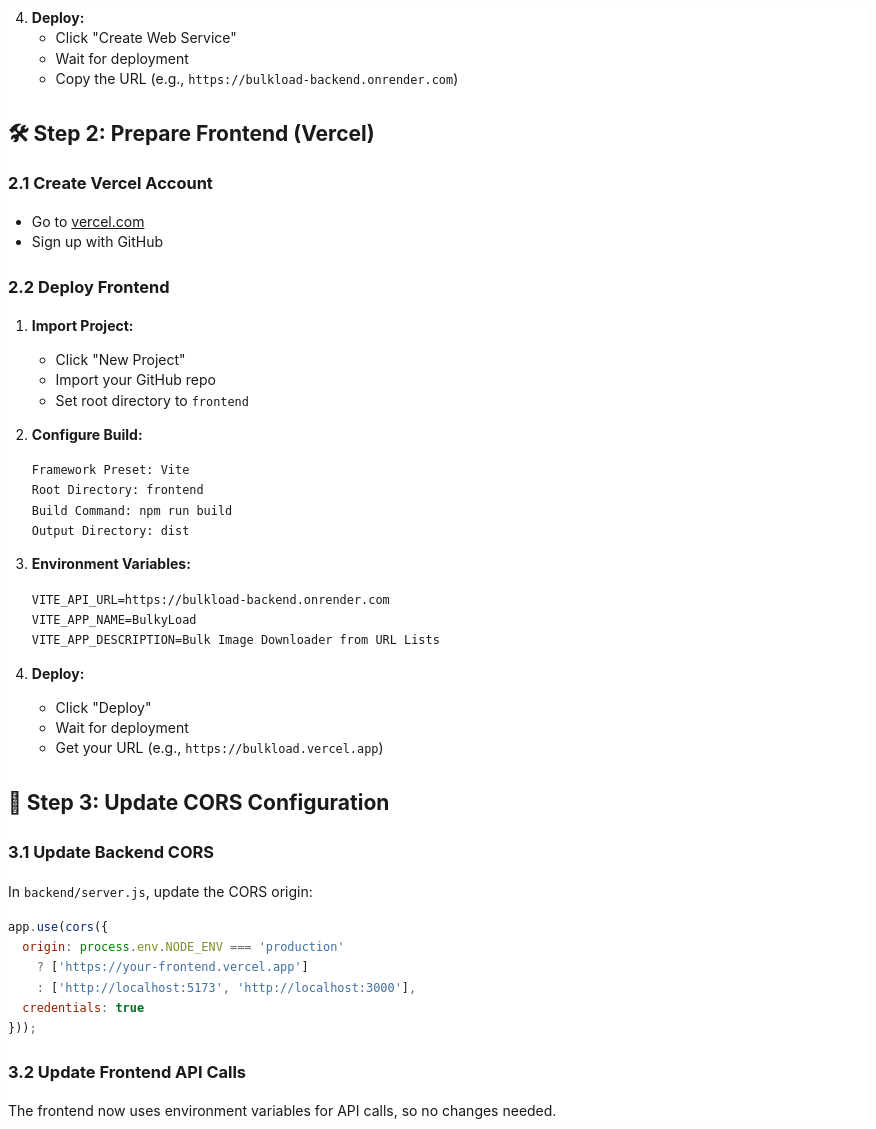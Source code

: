 4. **Deploy:**
   - Click "Create Web Service"
   - Wait for deployment
   - Copy the URL (e.g., `https://bulkload-backend.onrender.com`)

## 🛠️ Step 2: Prepare Frontend (Vercel)

### 2.1 Create Vercel Account
- Go to [vercel.com](https://vercel.com)
- Sign up with GitHub

### 2.2 Deploy Frontend
1. **Import Project:**
   - Click "New Project"
   - Import your GitHub repo
   - Set root directory to `frontend`

2. **Configure Build:**
   ```
   Framework Preset: Vite
   Root Directory: frontend
   Build Command: npm run build
   Output Directory: dist
   ```

3. **Environment Variables:**
   ```
   VITE_API_URL=https://bulkload-backend.onrender.com
   VITE_APP_NAME=BulkyLoad
   VITE_APP_DESCRIPTION=Bulk Image Downloader from URL Lists
   ```

4. **Deploy:**
   - Click "Deploy"
   - Wait for deployment
   - Get your URL (e.g., `https://bulkload.vercel.app`)

## 🔧 Step 3: Update CORS Configuration

### 3.1 Update Backend CORS
In `backend/server.js`, update the CORS origin:

```javascript
app.use(cors({
  origin: process.env.NODE_ENV === 'production'
    ? ['https://your-frontend.vercel.app']
    : ['http://localhost:5173', 'http://localhost:3000'],
  credentials: true
}));
```

### 3.2 Update Frontend API Calls
The frontend now uses environment variables for API calls, so no changes needed.
